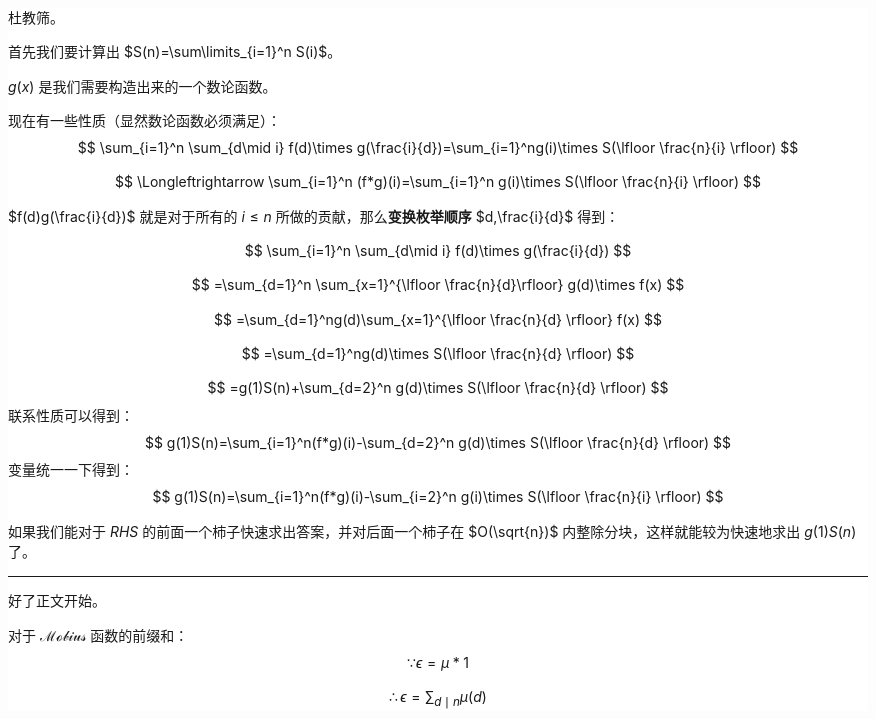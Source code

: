 杜教筛。

首先我们要计算出 $S(n)=\sum\limits_{i=1}^n S(i)$。

$g(x)$ 是我们需要构造出来的一个数论函数。

现在有一些性质（显然数论函数必须满足）：
$$
\sum_{i=1}^n \sum_{d\mid i} f(d)\times g(\frac{i}{d})=\sum_{i=1}^ng(i)\times S(\lfloor \frac{n}{i} \rfloor)
$$

$$
\Longleftrightarrow \sum_{i=1}^n (f*g)(i)=\sum_{i=1}^n g(i)\times S(\lfloor \frac{n}{i} \rfloor)
$$

$f(d)g(\frac{i}{d})$ 就是对于所有的 $i\leqslant n$ 所做的贡献，那么**变换枚举顺序** $d,\frac{i}{d}$ 得到：

$$
\sum_{i=1}^n \sum_{d\mid i} f(d)\times g(\frac{i}{d})
$$

$$
=\sum_{d=1}^n \sum_{x=1}^{\lfloor \frac{n}{d}\rfloor} g(d)\times f(x)
$$

$$
=\sum_{d=1}^ng(d)\sum_{x=1}^{\lfloor \frac{n}{d} \rfloor} f(x)
$$

$$
=\sum_{d=1}^ng(d)\times S(\lfloor \frac{n}{d} \rfloor)
$$

$$
=g(1)S(n)+\sum_{d=2}^n g(d)\times S(\lfloor \frac{n}{d} \rfloor)
$$
联系性质可以得到：
$$
g(1)S(n)=\sum_{i=1}^n(f*g)(i)-\sum_{d=2}^n g(d)\times S(\lfloor \frac{n}{d} \rfloor)
$$
变量统一一下得到：
$$
g(1)S(n)=\sum_{i=1}^n(f*g)(i)-\sum_{i=2}^n g(i)\times S(\lfloor \frac{n}{i} \rfloor)
$$

如果我们能对于 $RHS$ 的前面一个柿子快速求出答案，并对后面一个柿子在 $O(\sqrt{n})$ 内整除分块，这样就能较为快速地求出 $g(1)S(n)$ 了。

-----

好了正文开始。

对于 $\mathcal{Mobius}$ 函数的前缀和：
$$
\because \epsilon = \mu * 1
$$

$$
\therefore \epsilon = \sum_{d\mid n} \mu(d)
$$
